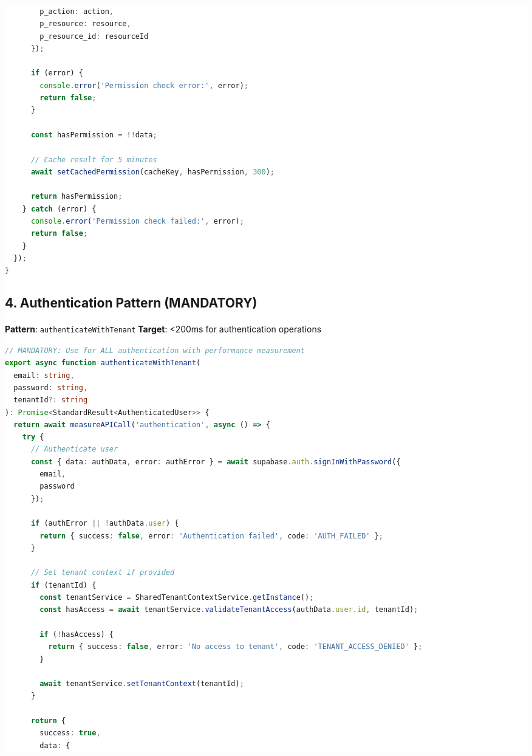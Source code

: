 ```typescript
        p_action: action,
        p_resource: resource,
        p_resource_id: resourceId
      });
      
      if (error) {
        console.error('Permission check error:', error);
        return false;
      }
      
      const hasPermission = !!data;
      
      // Cache result for 5 minutes
      await setCachedPermission(cacheKey, hasPermission, 300);
      
      return hasPermission;
    } catch (error) {
      console.error('Permission check failed:', error);
      return false;
    }
  });
}
```

## 4. Authentication Pattern (MANDATORY)

**Pattern**: `authenticateWithTenant`
**Target**: <200ms for authentication operations

```typescript
// MANDATORY: Use for ALL authentication with performance measurement
export async function authenticateWithTenant(
  email: string,
  password: string,
  tenantId?: string
): Promise<StandardResult<AuthenticatedUser>> {
  return await measureAPICall('authentication', async () => {
    try {
      // Authenticate user
      const { data: authData, error: authError } = await supabase.auth.signInWithPassword({
        email,
        password
      });
      
      if (authError || !authData.user) {
        return { success: false, error: 'Authentication failed', code: 'AUTH_FAILED' };
      }
      
      // Set tenant context if provided
      if (tenantId) {
        const tenantService = SharedTenantContextService.getInstance();
        const hasAccess = await tenantService.validateTenantAccess(authData.user.id, tenantId);
        
        if (!hasAccess) {
          return { success: false, error: 'No access to tenant', code: 'TENANT_ACCESS_DENIED' };
        }
        
        await tenantService.setTenantContext(tenantId);
      }
      
      return {
        success: true,
        data: {
```